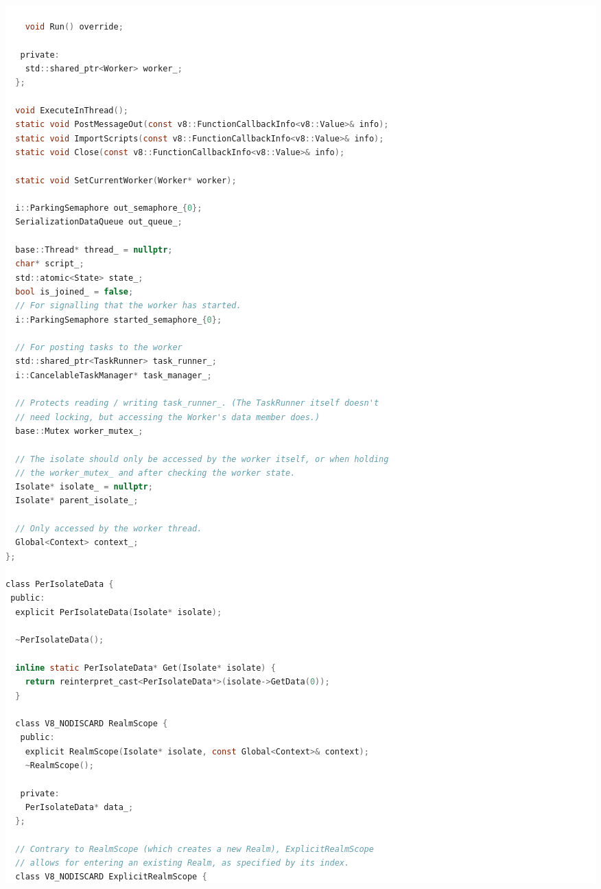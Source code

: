 ```c

    void Run() override;

   private:
    std::shared_ptr<Worker> worker_;
  };

  void ExecuteInThread();
  static void PostMessageOut(const v8::FunctionCallbackInfo<v8::Value>& info);
  static void ImportScripts(const v8::FunctionCallbackInfo<v8::Value>& info);
  static void Close(const v8::FunctionCallbackInfo<v8::Value>& info);

  static void SetCurrentWorker(Worker* worker);

  i::ParkingSemaphore out_semaphore_{0};
  SerializationDataQueue out_queue_;

  base::Thread* thread_ = nullptr;
  char* script_;
  std::atomic<State> state_;
  bool is_joined_ = false;
  // For signalling that the worker has started.
  i::ParkingSemaphore started_semaphore_{0};

  // For posting tasks to the worker
  std::shared_ptr<TaskRunner> task_runner_;
  i::CancelableTaskManager* task_manager_;

  // Protects reading / writing task_runner_. (The TaskRunner itself doesn't
  // need locking, but accessing the Worker's data member does.)
  base::Mutex worker_mutex_;

  // The isolate should only be accessed by the worker itself, or when holding
  // the worker_mutex_ and after checking the worker state.
  Isolate* isolate_ = nullptr;
  Isolate* parent_isolate_;

  // Only accessed by the worker thread.
  Global<Context> context_;
};

class PerIsolateData {
 public:
  explicit PerIsolateData(Isolate* isolate);

  ~PerIsolateData();

  inline static PerIsolateData* Get(Isolate* isolate) {
    return reinterpret_cast<PerIsolateData*>(isolate->GetData(0));
  }

  class V8_NODISCARD RealmScope {
   public:
    explicit RealmScope(Isolate* isolate, const Global<Context>& context);
    ~RealmScope();

   private:
    PerIsolateData* data_;
  };

  // Contrary to RealmScope (which creates a new Realm), ExplicitRealmScope
  // allows for entering an existing Realm, as specified by its index.
  class V8_NODISCARD ExplicitRealmScope {
```